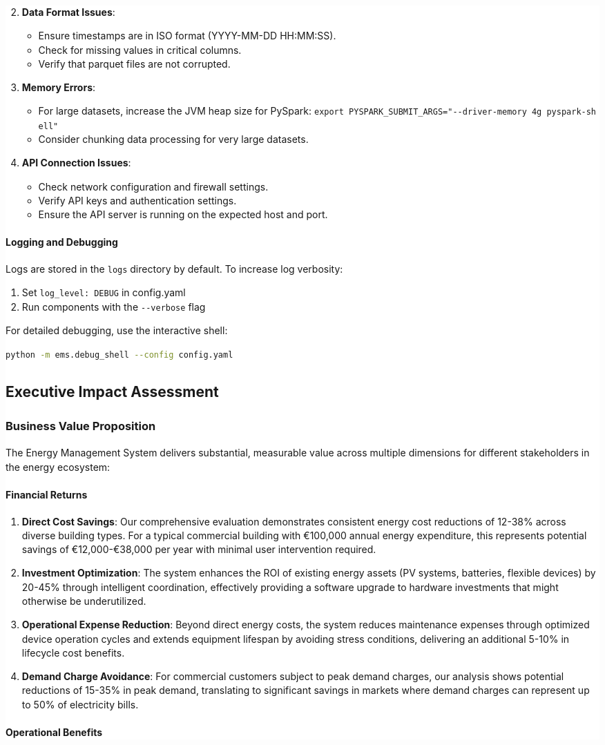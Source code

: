 2. **Data Format Issues**:
   - Ensure timestamps are in ISO format (YYYY-MM-DD HH:MM:SS).
   - Check for missing values in critical columns.
   - Verify that parquet files are not corrupted.

3. **Memory Errors**:
   - For large datasets, increase the JVM heap size for PySpark: `export PYSPARK_SUBMIT_ARGS="--driver-memory 4g pyspark-shell"`
   - Consider chunking data processing for very large datasets.

4. **API Connection Issues**:
   - Check network configuration and firewall settings.
   - Verify API keys and authentication settings.
   - Ensure the API server is running on the expected host and port.

#### Logging and Debugging

Logs are stored in the `logs` directory by default. To increase log verbosity:

1. Set `log_level: DEBUG` in config.yaml
2. Run components with the `--verbose` flag

For detailed debugging, use the interactive shell:

```bash
python -m ems.debug_shell --config config.yaml
```

## Executive Impact Assessment

### Business Value Proposition

The Energy Management System delivers substantial, measurable value across multiple dimensions for different stakeholders in the energy ecosystem:

#### Financial Returns

1. **Direct Cost Savings**: Our comprehensive evaluation demonstrates consistent energy cost reductions of 12-38% across diverse building types. For a typical commercial building with €100,000 annual energy expenditure, this represents potential savings of €12,000-€38,000 per year with minimal user intervention required.

2. **Investment Optimization**: The system enhances the ROI of existing energy assets (PV systems, batteries, flexible devices) by 20-45% through intelligent coordination, effectively providing a software upgrade to hardware investments that might otherwise be underutilized.

3. **Operational Expense Reduction**: Beyond direct energy costs, the system reduces maintenance expenses through optimized device operation cycles and extends equipment lifespan by avoiding stress conditions, delivering an additional 5-10% in lifecycle cost benefits.

4. **Demand Charge Avoidance**: For commercial customers subject to peak demand charges, our analysis shows potential reductions of 15-35% in peak demand, translating to significant savings in markets where demand charges can represent up to 50% of electricity bills.

#### Operational Benefits
